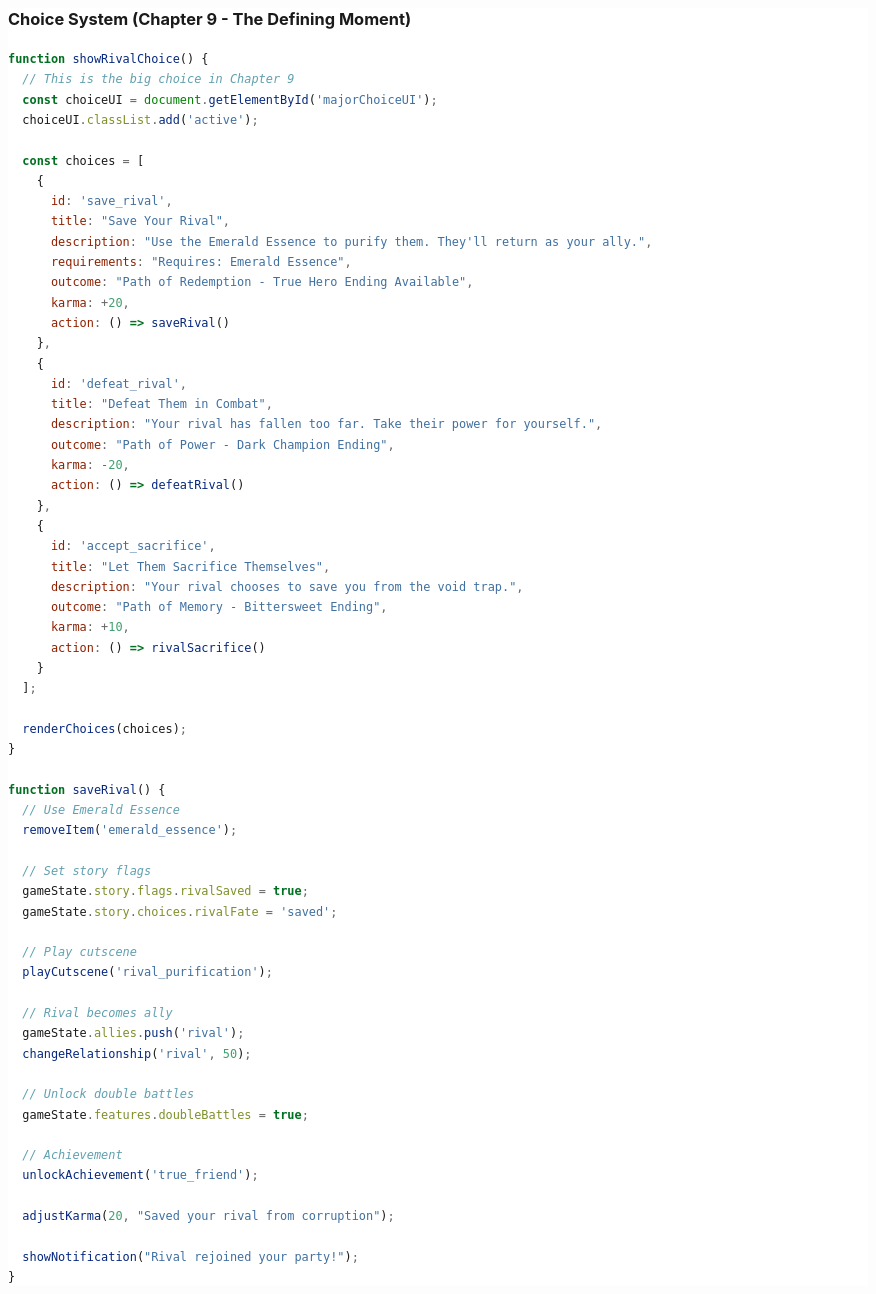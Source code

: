 ### Choice System (Chapter 9 - The Defining Moment)
```javascript
function showRivalChoice() {
  // This is the big choice in Chapter 9
  const choiceUI = document.getElementById('majorChoiceUI');
  choiceUI.classList.add('active');

  const choices = [
    {
      id: 'save_rival',
      title: "Save Your Rival",
      description: "Use the Emerald Essence to purify them. They'll return as your ally.",
      requirements: "Requires: Emerald Essence",
      outcome: "Path of Redemption - True Hero Ending Available",
      karma: +20,
      action: () => saveRival()
    },
    {
      id: 'defeat_rival',
      title: "Defeat Them in Combat",
      description: "Your rival has fallen too far. Take their power for yourself.",
      outcome: "Path of Power - Dark Champion Ending",
      karma: -20,
      action: () => defeatRival()
    },
    {
      id: 'accept_sacrifice',
      title: "Let Them Sacrifice Themselves",
      description: "Your rival chooses to save you from the void trap.",
      outcome: "Path of Memory - Bittersweet Ending",
      karma: +10,
      action: () => rivalSacrifice()
    }
  ];

  renderChoices(choices);
}

function saveRival() {
  // Use Emerald Essence
  removeItem('emerald_essence');

  // Set story flags
  gameState.story.flags.rivalSaved = true;
  gameState.story.choices.rivalFate = 'saved';

  // Play cutscene
  playCutscene('rival_purification');

  // Rival becomes ally
  gameState.allies.push('rival');
  changeRelationship('rival', 50);

  // Unlock double battles
  gameState.features.doubleBattles = true;

  // Achievement
  unlockAchievement('true_friend');

  adjustKarma(20, "Saved your rival from corruption");

  showNotification("Rival rejoined your party!");
}
```